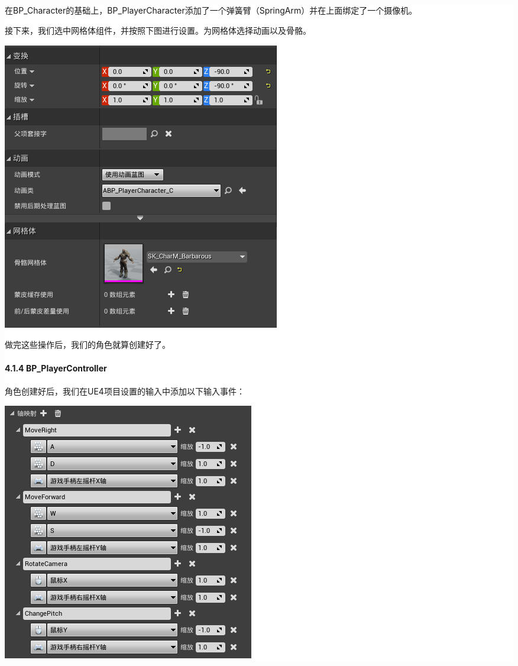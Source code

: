 在BP_Character的基础上，BP_PlayerCharacter添加了一个弹簧臂（SpringArm）并在上面绑定了一个摄像机。

接下来，我们选中网格体组件，并按照下图进行设置。为网格体选择动画以及骨骼。

![image-BP_PlayerCharacter02](https://github.com/Nicholala/ActionPRGDocumentation/blob/master/Images/BP_PlayerCharacter02.png)

做完这些操作后，我们的角色就算创建好了。

#### 4.1.4 BP_PlayerController

角色创建好后，我们在UE4项目设置的输入中添加以下输入事件：

![image-20220509222433560](../Images/image-20220509222433560.png)
